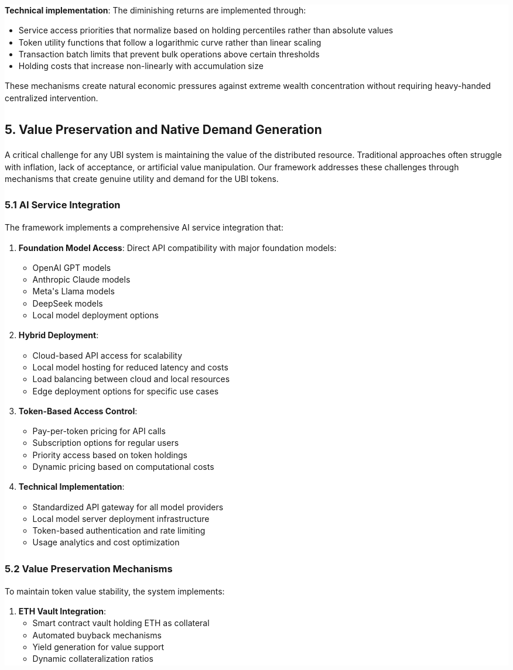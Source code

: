 **Technical implementation**: The diminishing returns are implemented through:

- Service access priorities that normalize based on holding percentiles rather than absolute values
- Token utility functions that follow a logarithmic curve rather than linear scaling
- Transaction batch limits that prevent bulk operations above certain thresholds
- Holding costs that increase non-linearly with accumulation size

These mechanisms create natural economic pressures against extreme wealth concentration without requiring heavy-handed centralized intervention.

## 5. Value Preservation and Native Demand Generation

A critical challenge for any UBI system is maintaining the value of the distributed resource. Traditional approaches often struggle with inflation, lack of acceptance, or artificial value manipulation. Our framework addresses these challenges through mechanisms that create genuine utility and demand for the UBI tokens.

### 5.1 AI Service Integration

The framework implements a comprehensive AI service integration that:

1. **Foundation Model Access**: Direct API compatibility with major foundation models:
   - OpenAI GPT models
   - Anthropic Claude models
   - Meta's Llama models
   - DeepSeek models
   - Local model deployment options

2. **Hybrid Deployment**:
   - Cloud-based API access for scalability
   - Local model hosting for reduced latency and costs
   - Load balancing between cloud and local resources
   - Edge deployment options for specific use cases

3. **Token-Based Access Control**:
   - Pay-per-token pricing for API calls
   - Subscription options for regular users
   - Priority access based on token holdings
   - Dynamic pricing based on computational costs

4. **Technical Implementation**:
   - Standardized API gateway for all model providers
   - Local model server deployment infrastructure
   - Token-based authentication and rate limiting
   - Usage analytics and cost optimization

### 5.2 Value Preservation Mechanisms

To maintain token value stability, the system implements:

1. **ETH Vault Integration**:
   - Smart contract vault holding ETH as collateral
   - Automated buyback mechanisms
   - Yield generation for value support
   - Dynamic collateralization ratios
